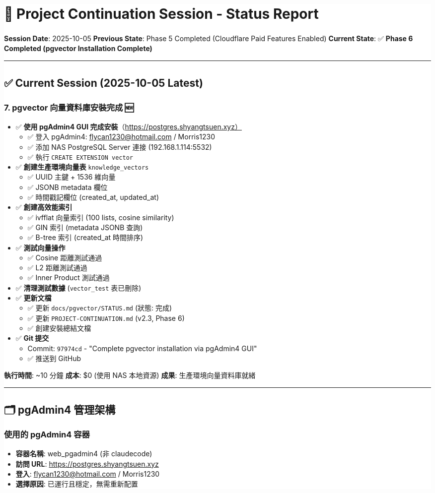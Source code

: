 # 🚀 Project Continuation Session - Status Report

**Session Date**: 2025-10-05
**Previous State**: Phase 5 Completed (Cloudflare Paid Features Enabled)
**Current State**: ✅ **Phase 6 Completed (pgvector Installation Complete)**

---

## ✅ Current Session (2025-10-05 Latest)

### 7. pgvector 向量資料庫安裝完成 🆕
- ✅ **使用 pgAdmin4 GUI 完成安裝**（https://postgres.shyangtsuen.xyz）
  - ✅ 登入 pgAdmin4: flycan1230@hotmail.com / Morris1230
  - ✅ 添加 NAS PostgreSQL Server 連接 (192.168.1.114:5532)
  - ✅ 執行 `CREATE EXTENSION vector`
- ✅ **創建生產環境向量表** `knowledge_vectors`
  - ✅ UUID 主鍵 + 1536 維向量
  - ✅ JSONB metadata 欄位
  - ✅ 時間戳記欄位 (created_at, updated_at)
- ✅ **創建高效能索引**
  - ✅ ivfflat 向量索引 (100 lists, cosine similarity)
  - ✅ GIN 索引 (metadata JSONB 查詢)
  - ✅ B-tree 索引 (created_at 時間排序)
- ✅ **測試向量操作**
  - ✅ Cosine 距離測試通過
  - ✅ L2 距離測試通過
  - ✅ Inner Product 測試通過
- ✅ **清理測試數據** (`vector_test` 表已刪除)
- ✅ **更新文檔**
  - ✅ 更新 `docs/pgvector/STATUS.md` (狀態: 完成)
  - ✅ 更新 `PROJECT-CONTINUATION.md` (v2.3, Phase 6)
  - ✅ 創建安裝總結文檔
- ✅ **Git 提交**
  - Commit: `97974cd` - "Complete pgvector installation via pgAdmin4 GUI"
  - ✅ 推送到 GitHub

**執行時間**: ~10 分鐘
**成本**: $0 (使用 NAS 本地資源)
**成果**: 生產環境向量資料庫就緒

---

## 🗂️ pgAdmin4 管理架構

### 使用的 pgAdmin4 容器
- **容器名稱**: web_pgadmin4 (非 claudecode)
- **訪問 URL**: https://postgres.shyangtsuen.xyz
- **登入**: flycan1230@hotmail.com / Morris1230
- **選擇原因**: 已運行且穩定，無需重新配置
